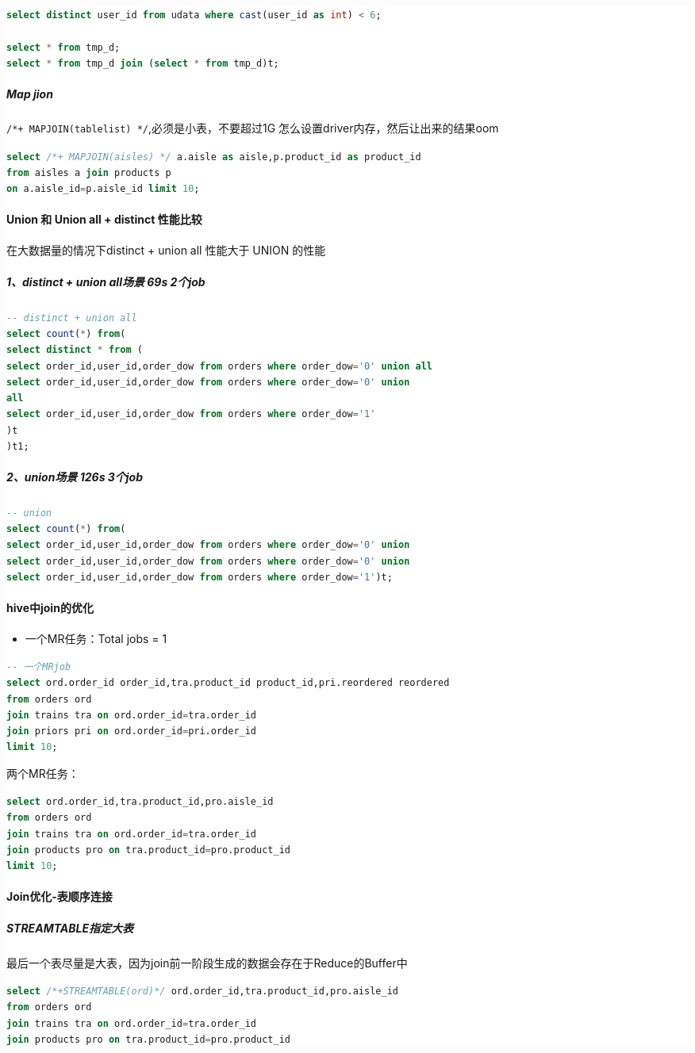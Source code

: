 ```sql
select distinct user_id from udata where cast(user_id as int) < 6;

select * from tmp_d;
select * from tmp_d join (select * from tmp_d)t;
```
##### Map jion
`/*+ MAPJOIN(tablelist) */`,必须是小表，不要超过1G
怎么设置driver内存，然后让出来的结果oom

```sql
select /*+ MAPJOIN(aisles) */ a.aisle as aisle,p.product_id as product_id 
from aisles a join products p 
on a.aisle_id=p.aisle_id limit 10;
```
#### Union 和 Union all + distinct 性能比较
在大数据量的情况下distinct + union all  性能大于 UNION 的性能
##### 1、distinct + union all场景 69s 2个job
```sql	
-- distinct + union all
select count(*) from(
select distinct * from (
select order_id,user_id,order_dow from orders where order_dow='0' union all
select order_id,user_id,order_dow from orders where order_dow='0' union 
all 
select order_id,user_id,order_dow from orders where order_dow='1'
)t
)t1;
```
##### 2、union场景 126s 3个job

```sql
-- union 
select count(*) from(
select order_id,user_id,order_dow from orders where order_dow='0' union 
select order_id,user_id,order_dow from orders where order_dow='0' union 
select order_id,user_id,order_dow from orders where order_dow='1')t;
```

#### hive中join的优化
- 一个MR任务：Total jobs = 1
```sql
-- 一个MRjob 
select ord.order_id order_id,tra.product_id product_id,pri.reordered reordered
from orders ord 
join trains tra on ord.order_id=tra.order_id
join priors pri on ord.order_id=pri.order_id
limit 10; 
```
两个MR任务：
```sql
select ord.order_id,tra.product_id,pro.aisle_id
from orders ord
join trains tra on ord.order_id=tra.order_id
join products pro on tra.product_id=pro.product_id
limit 10;
```
#### Join优化-表顺序连接
##### STREAMTABLE指定大表
最后一个表尽量是大表，因为join前一阶段生成的数据会存在于Reduce的Buffer中
```sql
select /*+STREAMTABLE(ord)*/ ord.order_id,tra.product_id,pro.aisle_id
from orders ord
join trains tra on ord.order_id=tra.order_id
join products pro on tra.product_id=pro.product_id
```